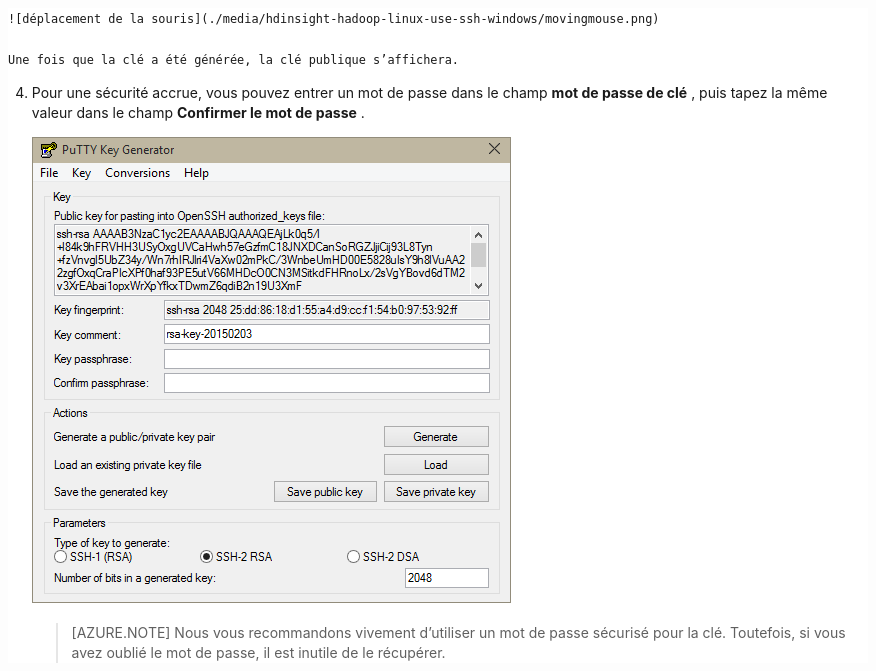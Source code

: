     ![déplacement de la souris](./media/hdinsight-hadoop-linux-use-ssh-windows/movingmouse.png)

    Une fois que la clé a été générée, la clé publique s’affichera.

4. Pour une sécurité accrue, vous pouvez entrer un mot de passe dans le champ **mot de passe de clé** , puis tapez la même valeur dans le champ **Confirmer le mot de passe** .

    ![mot de passe](./media/hdinsight-hadoop-linux-use-ssh-windows/key.png)

    > [AZURE.NOTE] Nous vous recommandons vivement d’utiliser un mot de passe sécurisé pour la clé. Toutefois, si vous avez oublié le mot de passe, il est inutile de le récupérer.


[preview-portal]: https://portal.azure.com/